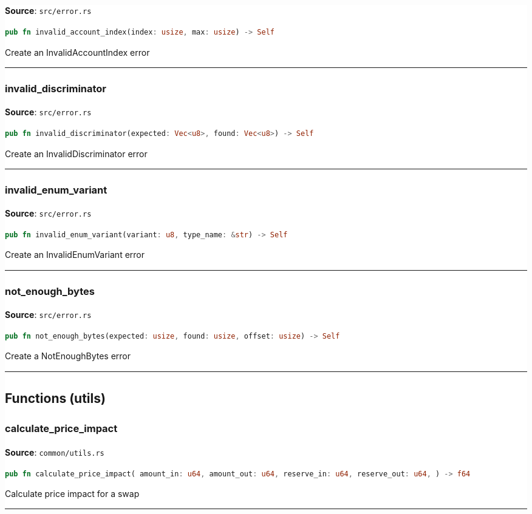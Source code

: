 **Source**: `src/error.rs`

```rust
pub fn invalid_account_index(index: usize, max: usize) -> Self
```

Create an InvalidAccountIndex error

---

### invalid_discriminator

**Source**: `src/error.rs`

```rust
pub fn invalid_discriminator(expected: Vec<u8>, found: Vec<u8>) -> Self
```

Create an InvalidDiscriminator error

---

### invalid_enum_variant

**Source**: `src/error.rs`

```rust
pub fn invalid_enum_variant(variant: u8, type_name: &str) -> Self
```

Create an InvalidEnumVariant error

---

### not_enough_bytes

**Source**: `src/error.rs`

```rust
pub fn not_enough_bytes(expected: usize, found: usize, offset: usize) -> Self
```

Create a NotEnoughBytes error

---

## Functions (utils)

### calculate_price_impact

**Source**: `common/utils.rs`

```rust
pub fn calculate_price_impact( amount_in: u64, amount_out: u64, reserve_in: u64, reserve_out: u64, ) -> f64
```

Calculate price impact for a swap

---